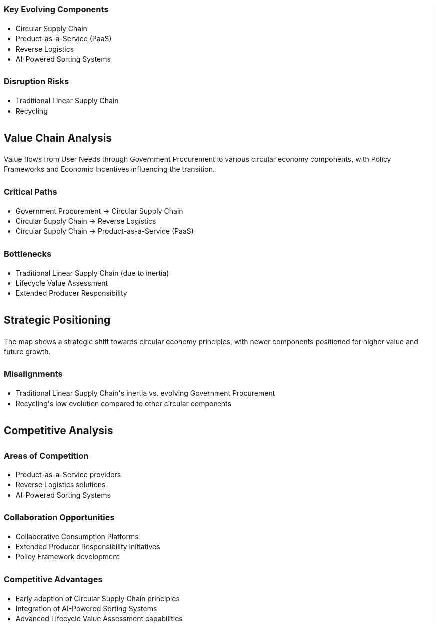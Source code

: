 ### Key Evolving Components
- Circular Supply Chain
- Product-as-a-Service (PaaS)
- Reverse Logistics
- AI-Powered Sorting Systems

### Disruption Risks
- Traditional Linear Supply Chain
- Recycling

## Value Chain Analysis

Value flows from User Needs through Government Procurement to various circular economy components, with Policy Frameworks and Economic Incentives influencing the transition.

### Critical Paths
- Government Procurement -> Circular Supply Chain
- Circular Supply Chain -> Reverse Logistics
- Circular Supply Chain -> Product-as-a-Service (PaaS)

### Bottlenecks
- Traditional Linear Supply Chain (due to inertia)
- Lifecycle Value Assessment
- Extended Producer Responsibility

## Strategic Positioning

The map shows a strategic shift towards circular economy principles, with newer components positioned for higher value and future growth.

### Misalignments
- Traditional Linear Supply Chain's inertia vs. evolving Government Procurement
- Recycling's low evolution compared to other circular components

## Competitive Analysis

### Areas of Competition
- Product-as-a-Service providers
- Reverse Logistics solutions
- AI-Powered Sorting Systems

### Collaboration Opportunities
- Collaborative Consumption Platforms
- Extended Producer Responsibility initiatives
- Policy Framework development

### Competitive Advantages
- Early adoption of Circular Supply Chain principles
- Integration of AI-Powered Sorting Systems
- Advanced Lifecycle Value Assessment capabilities
